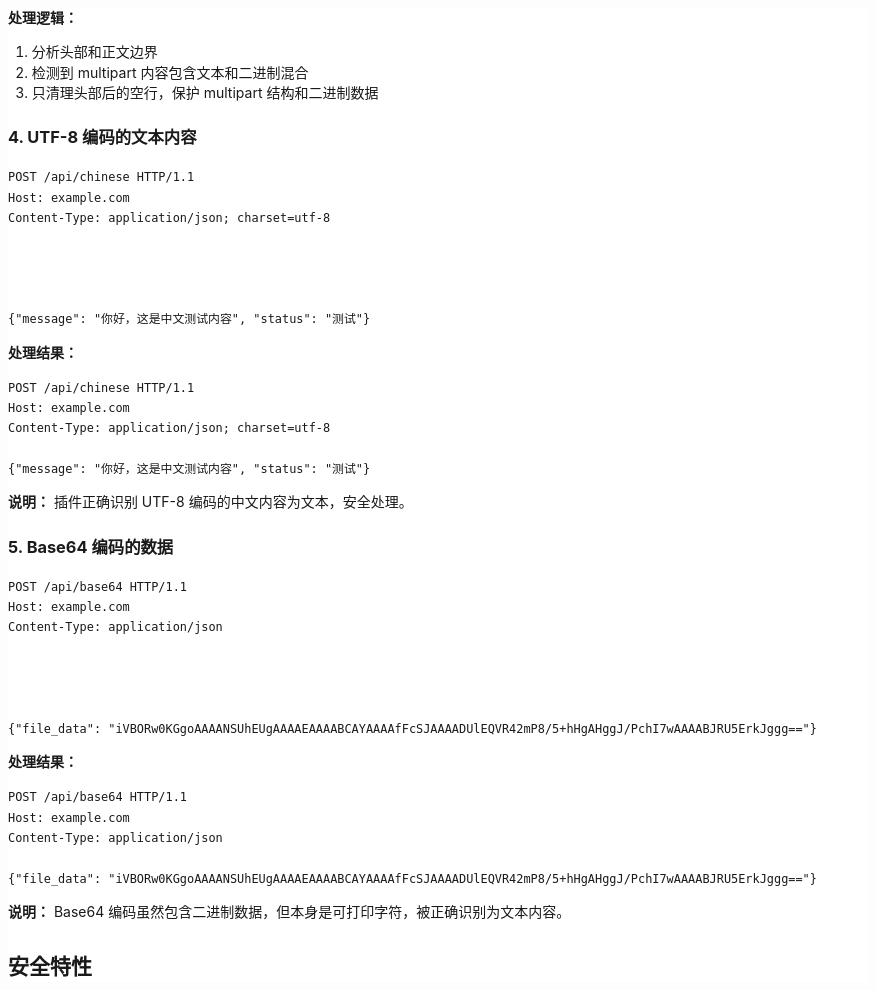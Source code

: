 **处理逻辑：**
1. 分析头部和正文边界
2. 检测到 multipart 内容包含文本和二进制混合
3. 只清理头部后的空行，保护 multipart 结构和二进制数据

### 4. UTF-8 编码的文本内容
```http
POST /api/chinese HTTP/1.1
Host: example.com
Content-Type: application/json; charset=utf-8




{"message": "你好，这是中文测试内容", "status": "测试"}
```

**处理结果：**
```http
POST /api/chinese HTTP/1.1
Host: example.com
Content-Type: application/json; charset=utf-8

{"message": "你好，这是中文测试内容", "status": "测试"}
```

**说明：** 插件正确识别 UTF-8 编码的中文内容为文本，安全处理。

### 5. Base64 编码的数据
```http
POST /api/base64 HTTP/1.1
Host: example.com
Content-Type: application/json




{"file_data": "iVBORw0KGgoAAAANSUhEUgAAAAEAAAABCAYAAAAfFcSJAAAADUlEQVR42mP8/5+hHgAHggJ/PchI7wAAAABJRU5ErkJggg=="}
```

**处理结果：**
```http
POST /api/base64 HTTP/1.1
Host: example.com
Content-Type: application/json

{"file_data": "iVBORw0KGgoAAAANSUhEUgAAAAEAAAABCAYAAAAfFcSJAAAADUlEQVR42mP8/5+hHgAHggJ/PchI7wAAAABJRU5ErkJggg=="}
```

**说明：** Base64 编码虽然包含二进制数据，但本身是可打印字符，被正确识别为文本内容。

## 安全特性
